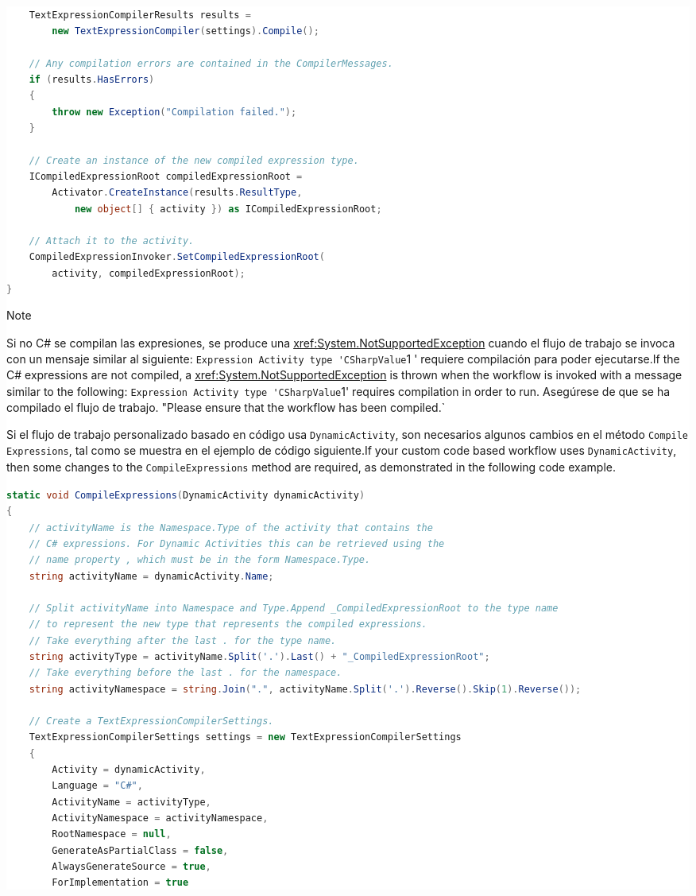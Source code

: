 ```csharp
    TextExpressionCompilerResults results =
        new TextExpressionCompiler(settings).Compile();

    // Any compilation errors are contained in the CompilerMessages.
    if (results.HasErrors)
    {
        throw new Exception("Compilation failed.");
    }

    // Create an instance of the new compiled expression type.
    ICompiledExpressionRoot compiledExpressionRoot =
        Activator.CreateInstance(results.ResultType,
            new object[] { activity }) as ICompiledExpressionRoot;

    // Attach it to the activity.
    CompiledExpressionInvoker.SetCompiledExpressionRoot(
        activity, compiledExpressionRoot);
}
```

> [!NOTE]
> <span data-ttu-id="d9618-138">Si no C# se compilan las expresiones, se produce una <xref:System.NotSupportedException> cuando el flujo de trabajo se invoca con un mensaje similar al siguiente: `Expression Activity type 'CSharpValue`1 ' requiere compilación para poder ejecutarse.</span><span class="sxs-lookup"><span data-stu-id="d9618-138">If the C# expressions are not compiled, a <xref:System.NotSupportedException> is thrown when the workflow is invoked with a message similar to the following: `Expression Activity type 'CSharpValue`1' requires compilation in order to run.</span></span>  <span data-ttu-id="d9618-139">Asegúrese de que se ha compilado el flujo de trabajo. "</span><span class="sxs-lookup"><span data-stu-id="d9618-139">Please ensure that the workflow has been compiled.\`</span></span>

<span data-ttu-id="d9618-140">Si el flujo de trabajo personalizado basado en código usa `DynamicActivity`, son necesarios algunos cambios en el método `CompileExpressions`, tal como se muestra en el ejemplo de código siguiente.</span><span class="sxs-lookup"><span data-stu-id="d9618-140">If your custom code based workflow uses `DynamicActivity`, then some changes to the `CompileExpressions` method are required, as demonstrated in the following code example.</span></span>

```csharp
static void CompileExpressions(DynamicActivity dynamicActivity)
{
    // activityName is the Namespace.Type of the activity that contains the
    // C# expressions. For Dynamic Activities this can be retrieved using the
    // name property , which must be in the form Namespace.Type.
    string activityName = dynamicActivity.Name;

    // Split activityName into Namespace and Type.Append _CompiledExpressionRoot to the type name
    // to represent the new type that represents the compiled expressions.
    // Take everything after the last . for the type name.
    string activityType = activityName.Split('.').Last() + "_CompiledExpressionRoot";
    // Take everything before the last . for the namespace.
    string activityNamespace = string.Join(".", activityName.Split('.').Reverse().Skip(1).Reverse());

    // Create a TextExpressionCompilerSettings.
    TextExpressionCompilerSettings settings = new TextExpressionCompilerSettings
    {
        Activity = dynamicActivity,
        Language = "C#",
        ActivityName = activityType,
        ActivityNamespace = activityNamespace,
        RootNamespace = null,
        GenerateAsPartialClass = false,
        AlwaysGenerateSource = true,
        ForImplementation = true
```